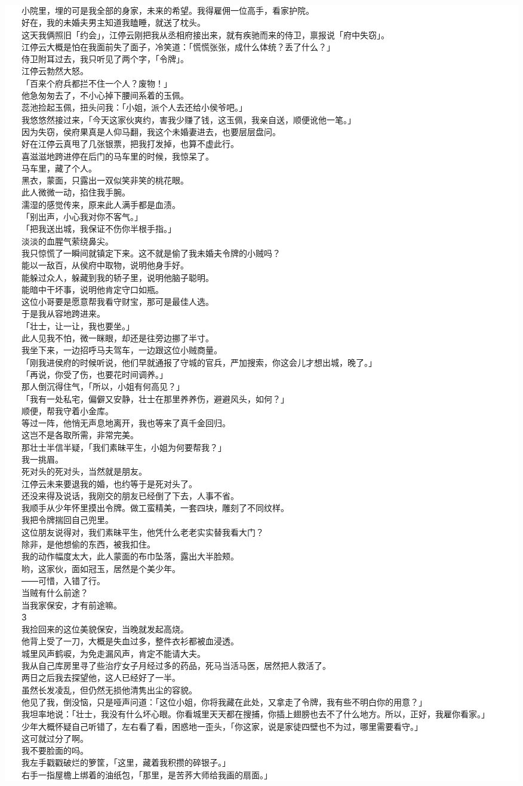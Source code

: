 &emsp;&emsp;小院里，埋的可是我全部的身家，未来的希望。我得雇佣一位高手，看家护院。  
&emsp;&emsp;好在，我的未婚夫男主知道我瞌睡，就送了枕头。  
&emsp;&emsp;这天我俩照旧「约会」，江停云刚把我从丞相府接出来，就有疾驰而来的侍卫，禀报说「府中失窃」。  
&emsp;&emsp;江停云大概是怕在我面前失了面子，冷笑道：「慌慌张张，成什么体统？丢了什么？」  
&emsp;&emsp;侍卫附耳过去，我只听见了两个字，「令牌」。  
&emsp;&emsp;江停云勃然大怒。  
&emsp;&emsp;「百来个府兵都拦不住一个人？废物！」  
&emsp;&emsp;他急匆匆去了，不小心掉下腰间系着的玉佩。  
&emsp;&emsp;蕊池捡起玉佩，扭头问我：「小姐，派个人去还给小侯爷吧。」  
&emsp;&emsp;我悠悠然接过来，「今天这家伙爽约，害我少赚了钱，这玉佩，我亲自送，顺便讹他一笔。」  
&emsp;&emsp;因为失窃，侯府果真是人仰马翻，我这个未婚妻进去，也要层层盘问。  
&emsp;&emsp;好在江停云真甩了几张银票，把我打发掉，也算不虚此行。  
&emsp;&emsp;喜滋滋地跨进停在后门的马车里的时候，我惊呆了。  
&emsp;&emsp;马车里，藏了个人。  
&emsp;&emsp;黑衣，蒙面，只露出一双似笑非笑的桃花眼。  
&emsp;&emsp;此人微微一动，掐住我手腕。  
&emsp;&emsp;濡湿的感觉传来，原来此人满手都是血渍。  
&emsp;&emsp;「别出声，小心我对你不客气。」  
&emsp;&emsp;「把我送出城，我保证不伤你半根手指。」  
&emsp;&emsp;淡淡的血腥气萦绕鼻尖。  
&emsp;&emsp;我只惊慌了一瞬间就镇定下来。这不就是偷了我未婚夫令牌的小贼吗？  
&emsp;&emsp;能以一敌百，从侯府中取物，说明他身手好。  
&emsp;&emsp;能躲过众人，躲藏到我的轿子里，说明他脑子聪明。  
&emsp;&emsp;能暗中干坏事，说明他肯定守口如瓶。  
&emsp;&emsp;这位小哥要是愿意帮我看守财宝，那可是最佳人选。  
&emsp;&emsp;于是我从容地跨进来。  
&emsp;&emsp;「壮士，让一让，我也要坐。」  
&emsp;&emsp;此人见我不怕，微一眯眼，却还是往旁边挪了半寸。  
&emsp;&emsp;我坐下来，一边招呼马夫驾车，一边跟这位小贼商量。  
&emsp;&emsp;「刚我进侯府的时候听说，他们早就通报了守城的官兵，严加搜索，你这会儿才想出城，晚了。」  
&emsp;&emsp;「再说，你受了伤，也要花时间调养。」  
&emsp;&emsp;那人倒沉得住气，「所以，小姐有何高见？」  
&emsp;&emsp;「我有一处私宅，偏僻又安静，壮士在那里养养伤，避避风头，如何？」  
&emsp;&emsp;顺便，帮我守着小金库。  
&emsp;&emsp;等过一阵，他悄无声息地离开，我也等来了真千金回归。  
&emsp;&emsp;这岂不是各取所需，非常完美。  
&emsp;&emsp;那壮士半信半疑，「我们素昧平生，小姐为何要帮我？」  
&emsp;&emsp;我一挑眉。  
&emsp;&emsp;死对头的死对头，当然就是朋友。  
&emsp;&emsp;江停云未来要退我的婚，也约等于是死对头了。  
&emsp;&emsp;还没来得及说话，我刚交的朋友已经倒了下去，人事不省。  
&emsp;&emsp;我顺手从少年怀里摸出令牌。做工蛮精美，一套四块，雕刻了不同纹样。  
&emsp;&emsp;我把令牌揣回自己兜里。  
&emsp;&emsp;这位朋友说得对，我们素昧平生，他凭什么老老实实替我看大门？  
&emsp;&emsp;除非，是他想偷的东西，被我扣住。  
&emsp;&emsp;我的动作幅度太大，此人蒙面的布巾坠落，露出大半脸颊。  
&emsp;&emsp;哟，这家伙，面如冠玉，居然是个美少年。  
&emsp;&emsp;——可惜，入错了行。  
&emsp;&emsp;当贼有什么前途？  
&emsp;&emsp;当我家保安，才有前途嘛。  
&emsp;&emsp;3  
&emsp;&emsp;我捡回来的这位美貌保安，当晚就发起高烧。  
&emsp;&emsp;他背上受了一刀，大概是失血过多，整件衣衫都被血浸透。  
&emsp;&emsp;城里风声鹤唳，为免走漏风声，肯定不能请大夫。  
&emsp;&emsp;我从自己库房里寻了些治疗女子月经过多的药品，死马当活马医，居然把人救活了。  
&emsp;&emsp;两日之后我去探望他，这人已经好了一半。  
&emsp;&emsp;虽然长发凌乱，但仍然无损他清隽出尘的容貌。  
&emsp;&emsp;他见了我，倒没恼，只是哑声问道：「这位小姐，你将我藏在此处，又拿走了令牌，我有些不明白你的用意？」  
&emsp;&emsp;我坦率地说：「壮士，我没有什么坏心眼。你看城里天天都在搜捕，你插上翅膀也去不了什么地方。所以，正好，我雇你看家。」  
&emsp;&emsp;少年大概怀疑自己听错了，左右看了看，困惑地一歪头，「你这家，说是家徒四壁也不为过，哪里需要看守。」  
&emsp;&emsp;这可就过分了啊。  
&emsp;&emsp;我不要脸面的吗。  
&emsp;&emsp;我左手戳戳破烂的箩筐，「这里，藏着我积攒的碎银子。」  
&emsp;&emsp;右手一指屋檐上绑着的油纸包，「那里，是苦荞大师给我画的扇面。」  